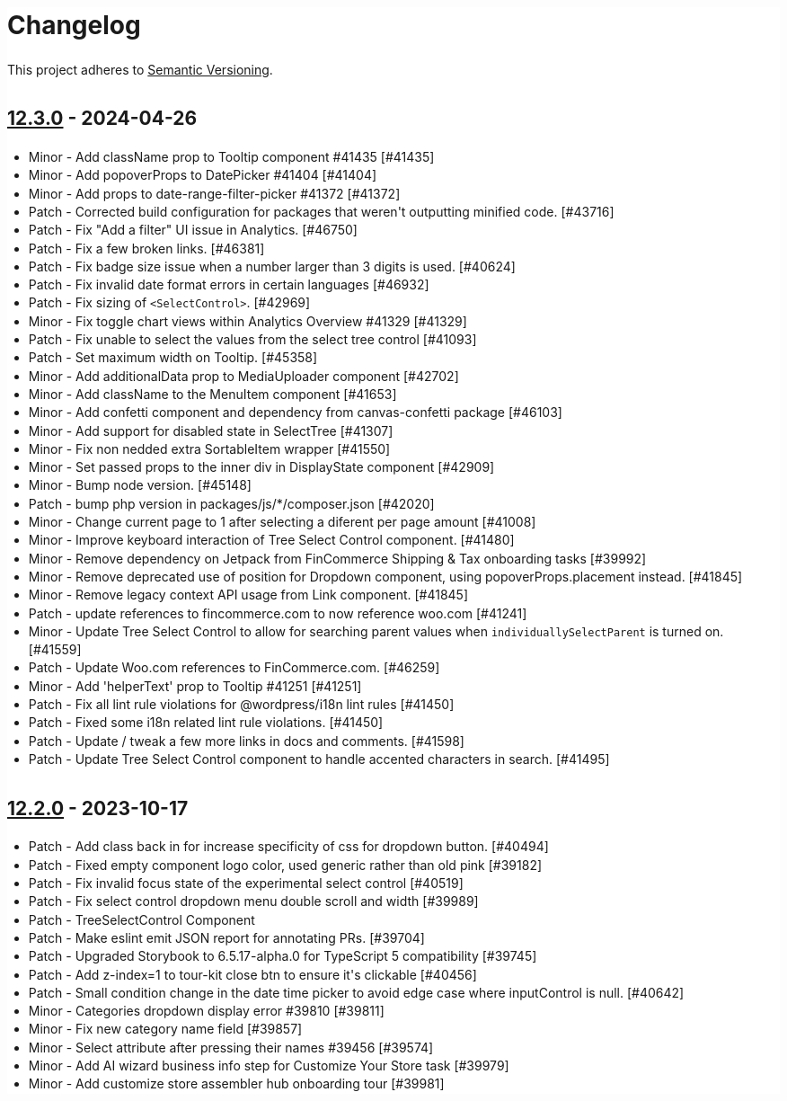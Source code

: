# Changelog 

This project adheres to [Semantic Versioning](https://semver.org/spec/v2.0.0.html).

## [12.3.0](https://www.npmjs.com/package/@fincommerce/components/v/12.3.0) - 2024-04-26 

-   Minor - Add className prop to Tooltip component #41435 [#41435]
-   Minor - Add popoverProps to DatePicker #41404 [#41404]
-   Minor - Add props to date-range-filter-picker #41372 [#41372]
-   Patch - Corrected build configuration for packages that weren't outputting minified code. [#43716]
-   Patch - Fix "Add a filter" UI issue in Analytics. [#46750]
-   Patch - Fix a few broken links. [#46381]
-   Patch - Fix badge size issue when a number larger than 3 digits is used. [#40624]
-   Patch - Fix invalid date format errors in certain languages [#46932]
-   Patch - Fix sizing of `<SelectControl>`. [#42969]
-   Minor - Fix toggle chart views within Analytics Overview #41329 [#41329]
-   Patch - Fix unable to select the values from the select tree control [#41093]
-   Patch - Set maximum width on Tooltip. [#45358]
-   Minor - Add additionalData prop to MediaUploader component [#42702]
-   Minor - Add className to the MenuItem component [#41653]
-   Minor - Add confetti component and dependency from canvas-confetti package [#46103]
-   Minor - Add support for disabled state in SelectTree [#41307]
-   Minor - Fix non nedded extra SortableItem wrapper [#41550]
-   Minor - Set passed props to the inner div in DisplayState component [#42909]
-   Minor - Bump node version. [#45148]
-   Patch - bump php version in packages/js/*/composer.json [#42020]
-   Minor - Change current page to 1 after selecting a diferent per page amount [#41008]
-   Minor - Improve keyboard interaction of Tree Select Control component. [#41480]
-   Minor - Remove dependency on Jetpack from FinCommerce Shipping & Tax onboarding tasks [#39992]
-   Minor - Remove deprecated use of position for Dropdown component, using popoverProps.placement instead. [#41845]
-   Minor - Remove legacy context API usage from Link component. [#41845]
-   Patch - update references to fincommerce.com to now reference woo.com [#41241]
-   Minor - Update Tree Select Control to allow for searching parent values when `individuallySelectParent` is turned on. [#41559]
-   Patch - Update Woo.com references to FinCommerce.com. [#46259]
-   Minor - Add 'helperText' prop to Tooltip #41251 [#41251]
-   Patch - Fix all lint rule violations for @wordpress/i18n lint rules [#41450]
-   Patch - Fixed some i18n related lint rule violations. [#41450]
-   Patch - Update / tweak a few more links in docs and comments. [#41598]
-   Patch - Update Tree Select Control component to handle accented characters in search. [#41495]

## [12.2.0](https://www.npmjs.com/package/@fincommerce/components/v/12.2.0) - 2023-10-17 

-   Patch - Add class back in for increase specificity of css for dropdown button. [#40494]
-   Patch - Fixed empty component logo color, used generic rather than old pink [#39182]
-   Patch - Fix invalid focus state of the experimental select control [#40519]
-   Patch - Fix select control dropdown menu double scroll and width [#39989]
-   Patch - TreeSelectControl Component
-   Patch - Make eslint emit JSON report for annotating PRs. [#39704]
-   Patch - Upgraded Storybook to 6.5.17-alpha.0 for TypeScript 5 compatibility [#39745]
-   Patch - Add z-index=1 to tour-kit close btn to ensure it's clickable [#40456]
-   Patch - Small condition change in the date time picker to avoid edge case where inputControl is null. [#40642]
-   Minor - Categories dropdown display error #39810 [#39811]
-   Minor - Fix new category name field [#39857]
-   Minor - Select attribute after pressing their names #39456 [#39574]
-   Minor - Add AI wizard business info step for Customize Your Store task [#39979]
-   Minor - Add customize store assembler hub onboarding tour [#39981]